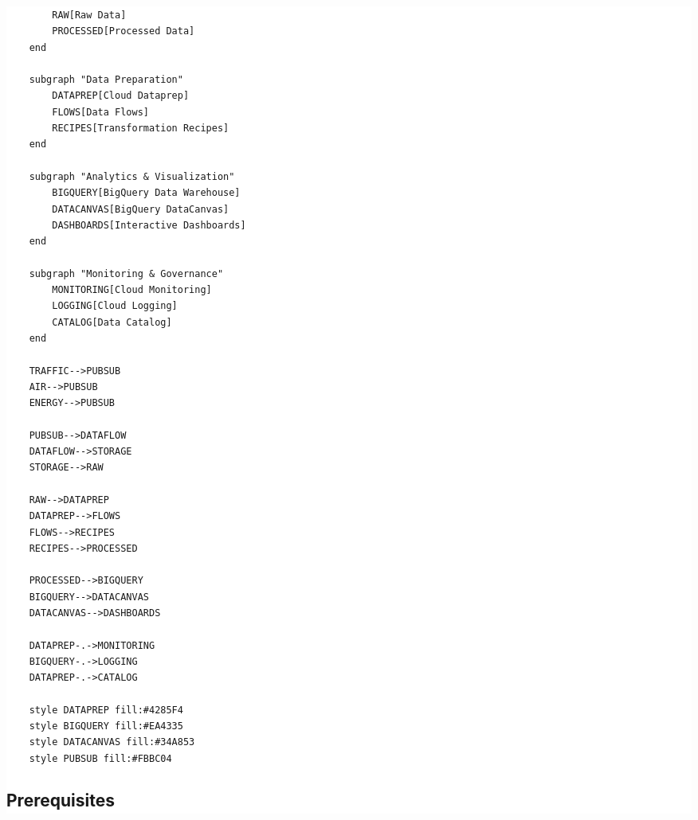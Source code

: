 ```mermaid
        RAW[Raw Data]
        PROCESSED[Processed Data]
    end
    
    subgraph "Data Preparation"
        DATAPREP[Cloud Dataprep]
        FLOWS[Data Flows]
        RECIPES[Transformation Recipes]
    end
    
    subgraph "Analytics & Visualization"
        BIGQUERY[BigQuery Data Warehouse]
        DATACANVAS[BigQuery DataCanvas]
        DASHBOARDS[Interactive Dashboards]
    end
    
    subgraph "Monitoring & Governance"
        MONITORING[Cloud Monitoring]
        LOGGING[Cloud Logging]
        CATALOG[Data Catalog]
    end
    
    TRAFFIC-->PUBSUB
    AIR-->PUBSUB
    ENERGY-->PUBSUB
    
    PUBSUB-->DATAFLOW
    DATAFLOW-->STORAGE
    STORAGE-->RAW
    
    RAW-->DATAPREP
    DATAPREP-->FLOWS
    FLOWS-->RECIPES
    RECIPES-->PROCESSED
    
    PROCESSED-->BIGQUERY
    BIGQUERY-->DATACANVAS
    DATACANVAS-->DASHBOARDS
    
    DATAPREP-.->MONITORING
    BIGQUERY-.->LOGGING
    DATAPREP-.->CATALOG
    
    style DATAPREP fill:#4285F4
    style BIGQUERY fill:#EA4335
    style DATACANVAS fill:#34A853
    style PUBSUB fill:#FBBC04
```

## Prerequisites
